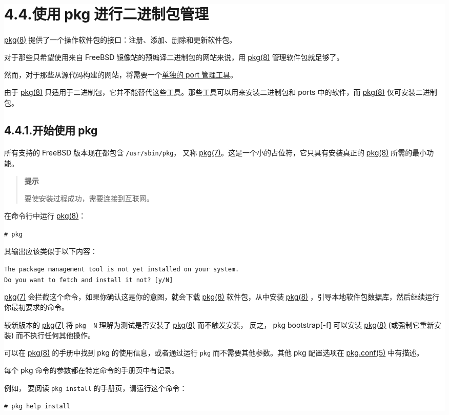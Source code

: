 # 4.4.使用 pkg 进行二进制包管理

[pkg(8)](https://www.freebsd.org/cgi/man.cgi?query=pkg&sektion=8&format=html) 提供了一个操作软件包的接口：注册、添加、删除和更新软件包。

对于那些只希望使用来自 FreeBSD 镜像站的预编译二进制包的网站来说，用 [pkg(8)](https://www.freebsd.org/cgi/man.cgi?query=pkg&sektion=8&format=html) 管理软件包就足够了。

然而，对于那些从源代码构建的网站，将需要一个[单独的 port 管理工具](https://docs.freebsd.org/en/books/handbook/book/#ports-upgrading-tools)。

由于 [pkg(8)](https://www.freebsd.org/cgi/man.cgi?query=pkg&sektion=8&format=html) 只适用于二进制包，它并不能替代这些工具。那些工具可以用来安装二进制包和 ports 中的软件，而 [pkg(8)](https://www.freebsd.org/cgi/man.cgi?query=pkg&sektion=8&format=html) 仅可安装二进制包。

## 4.4.1.开始使用 pkg

所有支持的 FreeBSD 版本现在都包含 `/usr/sbin/pkg`， 又称 [pkg(7)](https://www.freebsd.org/cgi/man.cgi?query=pkg&sektion=7&format=html)。这是一个小的占位符，它只具有安装真正的 [pkg(8)](https://www.freebsd.org/cgi/man.cgi?query=pkg&sektion=8&format=html) 所需的最小功能。

>**提示**
>
>要使安装过程成功，需要连接到互联网。


在命令行中运行 [pkg(8)](https://www.freebsd.org/cgi/man.cgi?query=pkg&sektion=8&format=html)：

```
# pkg
```

其输出应该类似于以下内容：


```
The package management tool is not yet installed on your system.
Do you want to fetch and install it not? [y/N]
```

[pkg(7)](https://www.freebsd.org/cgi/man.cgi?query=pkg&sektion=7&format=html) 会拦截这个命令，如果你确认这是你的意图，就会下载  [pkg(8)](https://www.freebsd.org/cgi/man.cgi?query=pkg&sektion=8&format=html) 软件包，从中安装 [pkg(8)](https://www.freebsd.org/cgi/man.cgi?query=pkg&sektion=8&format=html) ，引导本地软件包数据库，然后继续运行你最初要求的命令。

较新版本的 [pkg(7)](https://www.freebsd.org/cgi/man.cgi?query=pkg&sektion=7&format=html) 将 `pkg -N` 理解为测试是否安装了 [pkg(8)](https://www.freebsd.org/cgi/man.cgi?query=pkg&sektion=8&format=html) 而不触发安装， 反之， pkg bootstrap[-f] 可以安装 [pkg(8)](https://www.freebsd.org/cgi/man.cgi?query=pkg&sektion=8&format=html) (或强制它重新安装) 而不执行任何其他操作。

可以在 [pkg(8)](https://www.freebsd.org/cgi/man.cgi?query=pkg&sektion=8&format=html) 的手册中找到 pkg 的使用信息，或者通过运行 `pkg` 而不需要其他参数。其他 pkg 配置选项在 [pkg.conf(5)](https://www.freebsd.org/cgi/man.cgi?query=pkg.conf&sektion=5&format=html) 中有描述。

每个 pkg 命令的参数都在特定命令的手册页中有记录。

例如， 要阅读 `pkg install` 的手册页，请运行这个命令：

```
# pkg help install
```
